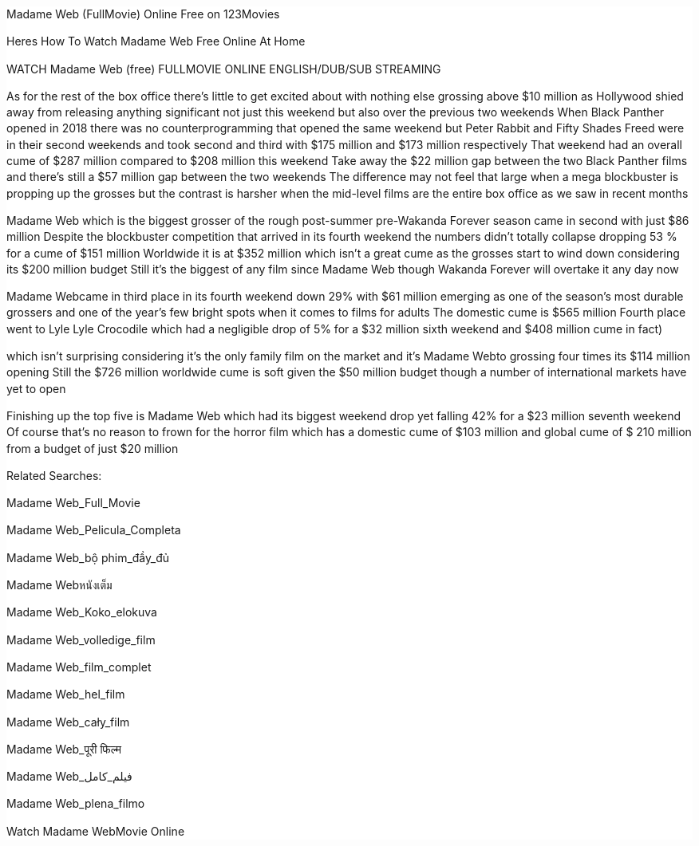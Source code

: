 Madame Web (FullMovie) Online Free on 123Movies

Heres How To Watch Madame Web Free Online At Home

WATCH Madame Web (free) FULLMOVIE ONLINE ENGLISH/DUB/SUB STREAMING

As for the rest of the box office there’s little to get excited about with nothing else grossing above $10 million as Hollywood shied away from releasing anything significant not just this weekend but also over the previous two weekends When Black Panther opened in 2018 there was no counterprogramming that opened the same weekend but Peter Rabbit and Fifty Shades Freed were in their second weekends and took second and third with $175 million and $173 million respectively That weekend had an overall cume of $287 million compared to $208 million this weekend Take away the $22 million gap between the two Black Panther films and there’s still a $57 million gap between the two weekends The difference may not feel that large when a mega blockbuster is propping up the grosses but the contrast is harsher when the mid-level films are the entire box office as we saw in recent months

Madame Web which is the biggest grosser of the rough post-summer pre-Wakanda Forever season came in second with just $86 million Despite the blockbuster competition that arrived in its fourth weekend the numbers didn’t totally collapse dropping 53 % for a cume of $151 million Worldwide it is at $352 million which isn’t a great cume as the grosses start to wind down considering its $200 million budget Still it’s the biggest of any film since Madame Web though Wakanda Forever will overtake it any day now

Madame Webcame in third place in its fourth weekend down 29% with $61 million emerging as one of the season’s most durable grossers and one of the year’s few bright spots when it comes to films for adults The domestic cume is $565 million Fourth place went to Lyle Lyle Crocodile which had a negligible drop of 5% for a $32 million sixth weekend and $408 million cume in fact)

which isn’t surprising considering it’s the only family film on the market and it’s Madame Webto grossing four times its $114 million opening Still the $726 million worldwide cume is soft given the $50 million budget though a number of international markets have yet to open

Finishing up the top five is Madame Web which had its biggest weekend drop yet falling 42% for a $23 million seventh weekend Of course that’s no reason to frown for the horror film which has a domestic cume of $103 million and global cume of $ 210 million from a budget of just $20 million

Related Searches:

Madame Web_Full_Movie

Madame Web_Pelicula_Completa

Madame Web_bộ phim_đầy_đủ

Madame Webหนังเต็ม

Madame Web_Koko_elokuva

Madame Web_volledige_film

Madame Web_film_complet

Madame Web_hel_film

Madame Web_cały_film

Madame Web_पूरी फिल्म

Madame Web_فيلم_كامل

Madame Web_plena_filmo

Watch Madame WebMovie Online
